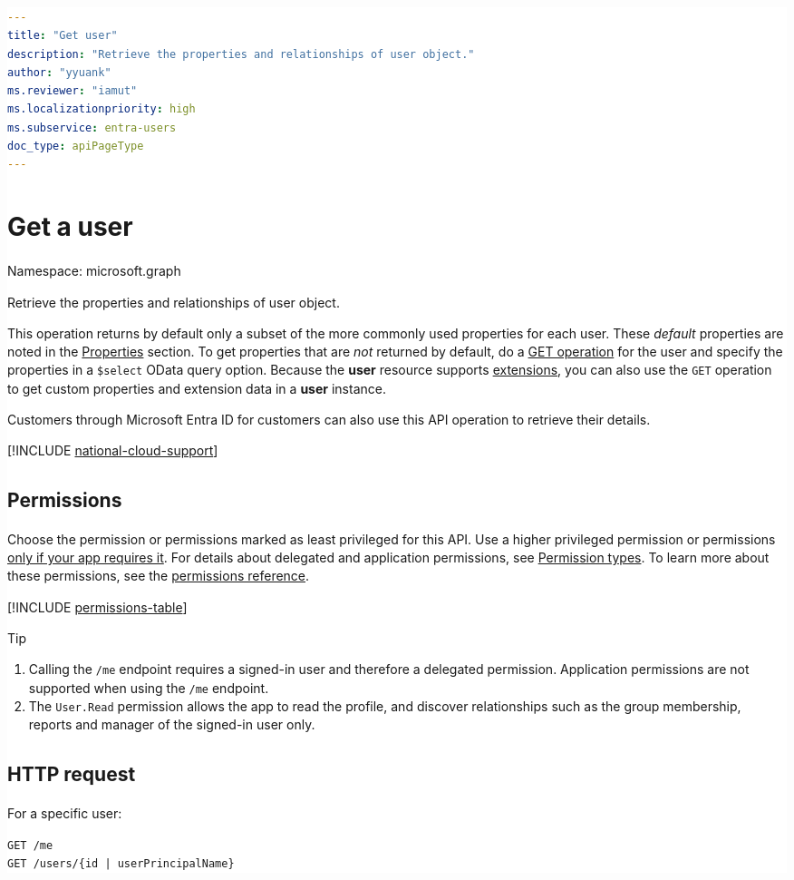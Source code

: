 ```yaml
---
title: "Get user"
description: "Retrieve the properties and relationships of user object."
author: "yyuank"
ms.reviewer: "iamut"
ms.localizationpriority: high
ms.subservice: entra-users
doc_type: apiPageType
---
```


# Get a user

Namespace: microsoft.graph

Retrieve the properties and relationships of user object.

This operation returns by default only a subset of the more commonly used properties for each user. These _default_ properties are noted in the [Properties](../resources/user.md#properties) section. To get properties that are _not_ returned by default, do a [GET operation](user-get.md) for the user and specify the properties in a `$select` OData query option. Because the **user** resource supports [extensions](/graph/extensibility-overview), you can also use the `GET` operation to get custom properties and extension data in a **user** instance.

Customers through Microsoft Entra ID for customers can also use this API operation to retrieve their details.

[!INCLUDE [national-cloud-support](../../includes/all-clouds.md)]

## Permissions
Choose the permission or permissions marked as least privileged for this API. Use a higher privileged permission or permissions [only if your app requires it](/graph/permissions-overview#best-practices-for-using-microsoft-graph-permissions). For details about delegated and application permissions, see [Permission types](/graph/permissions-overview#permission-types). To learn more about these permissions, see the [permissions reference](/graph/permissions-reference).


[!INCLUDE [permissions-table](../includes/permissions/user-get-permissions.md)]

> [!TIP]
> 1. Calling the `/me` endpoint requires a signed-in user and therefore a delegated permission. Application permissions are not supported when using the `/me` endpoint.
>2. The `User.Read` permission allows the app to read the profile, and discover relationships such as the group membership, reports and manager of the signed-in user only.

## HTTP request
For a specific user:

```http
GET /me
GET /users/{id | userPrincipalName}
```
